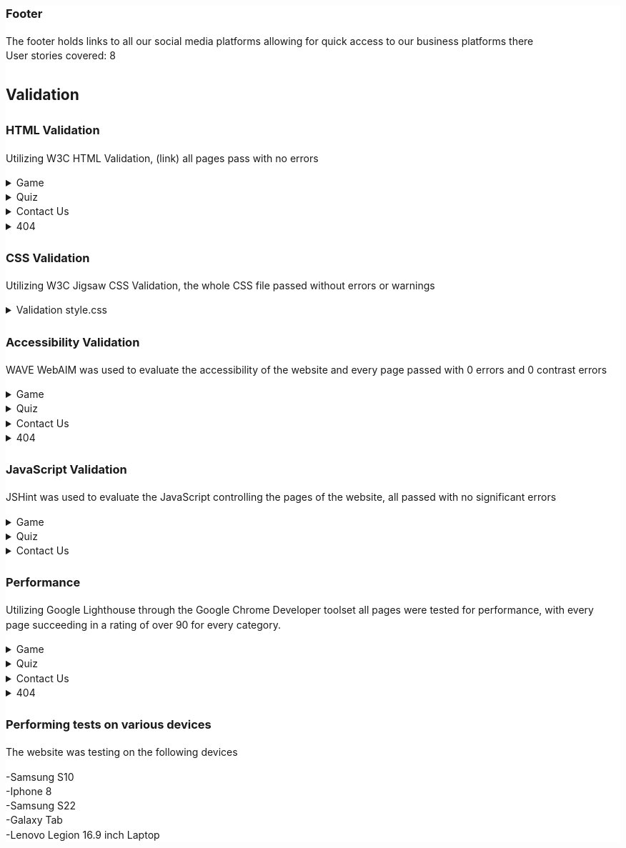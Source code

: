 ### Footer
The footer holds links to all our social media platforms allowing for quick access to our business platforms there
<br>
User stories covered: 8

## Validation

### HTML Validation
Utilizing W3C HTML Validation, (link) all pages pass with no errors

<details><summary>Game</summary></details>
<details><summary>Quiz</summary></details>
<details><summary>Contact Us</summary></details>
<details><summary>404</summary></details>
    
### CSS Validation
Utilizing W3C Jigsaw CSS Validation, the whole CSS file passed without errors or warnings

<details><summary>Validation style.css</summary></details>

### Accessibility Validation
WAVE WebAIM was used to evaluate the accessibility of the website and every page passed with 0 errors and 0 contrast errors

<details><summary>Game</summary></details>
<details><summary>Quiz</summary></details>
<details><summary>Contact Us</summary></details>
<details><summary>404</summary></details>

### JavaScript Validation
JSHint was used to evaluate the JavaScript controlling the pages of the website, all passed with no significant errors
<details><summary>Game</summary></details>
<details><summary>Quiz</summary></details>
<details><summary>Contact Us</summary></details>

### Performance
Utilizing Google Lighthouse through the Google Chrome Developer toolset all pages were tested for performance, with every page succeeding in a rating of over 90 for every category.

<details><summary>Game</summary></details>
<details><summary>Quiz</summary></details>
<details><summary>Contact Us</summary></details>
<details><summary>404</summary></details>


### Performing tests on various devices 
The website was testing on the following devices

-Samsung S10
<br>
-Iphone 8
<br>
-Samsung S22
<br>
-Galaxy Tab
<br>
-Lenovo Legion 16.9 inch Laptop
